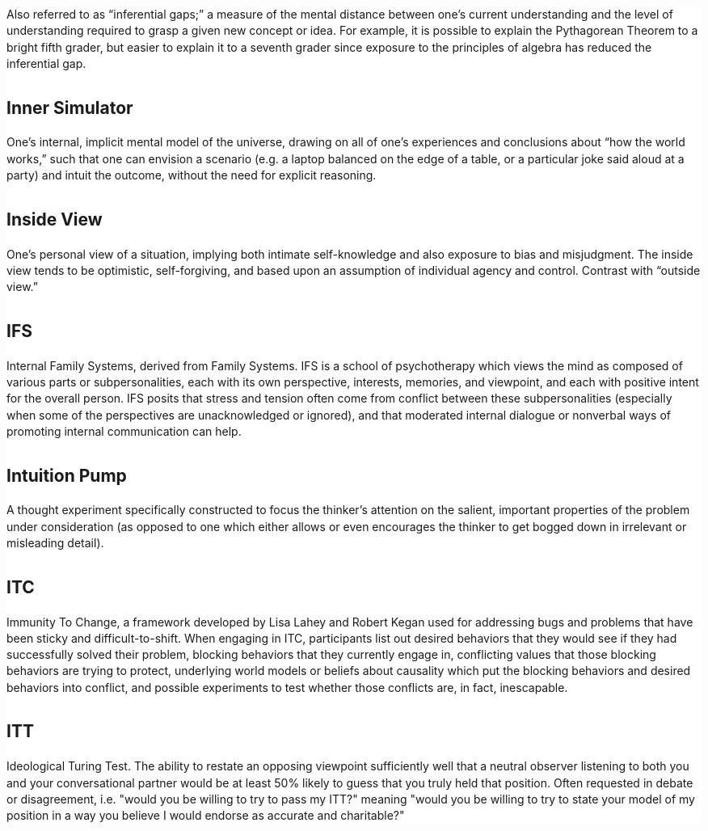 Also referred to as “inferential gaps;” a measure of the mental distance between one’s current understanding and the level of understanding required to grasp a given new concept or idea. For example, it is possible to explain the Pythagorean Theorem to a bright fifth grader, but easier to explain it to a seventh grader since exposure to the principles of algebra has reduced the inferential gap.

## Inner Simulator

One’s internal, implicit mental model of the universe, drawing on all of one’s experiences and conclusions about “how the world works,” such that one can envision a scenario (e.g. a laptop balanced on the edge of a table, or a particular joke said aloud at a party) and intuit the outcome, without the need for explicit reasoning.

## Inside View

One’s personal view of a situation, implying both intimate self-knowledge and also exposure to bias and misjudgment. The inside view tends to be optimistic, self-forgiving, and based upon an assumption of individual agency and control. Contrast with “outside view.”

## IFS

Internal Family Systems, derived from Family Systems.  IFS is a school of psychotherapy which views the mind as composed of various parts or subpersonalities, each with its own perspective, interests, memories, and viewpoint, and each with positive intent for the overall person. IFS posits that stress and tension often come from conflict between these subpersonalities (especially when some of the perspectives are unacknowledged or ignored), and that moderated internal dialogue or nonverbal ways of promoting internal communication can help.

## Intuition Pump

A thought experiment specifically constructed to focus the thinker’s attention on the salient, important properties of the problem under consideration (as opposed to one which either allows or even encourages the thinker to get bogged down in irrelevant or misleading detail).

## ITC

Immunity To Change, a framework developed by Lisa Lahey and Robert Kegan used for addressing bugs and problems that have been sticky and difficult-to-shift.  When engaging in ITC, participants list out desired behaviors that they would see if they had successfully solved their problem, blocking behaviors that they currently engage in, conflicting values that those blocking behaviors are trying to protect, underlying world models or beliefs about causality which put the blocking behaviors and desired behaviors into conflict, and possible experiments to test whether those conflicts are, in fact, inescapable.

## ITT

Ideological Turing Test.  The ability to restate an opposing viewpoint sufficiently well that a neutral observer listening to both you and your conversational partner would be at least 50% likely to guess that you truly held that position.  Often requested in debate or disagreement, i.e. "would you be willing to try to pass my ITT?" meaning "would you be willing to try to state your model of my position in a way you believe I would endorse as accurate and charitable?"
